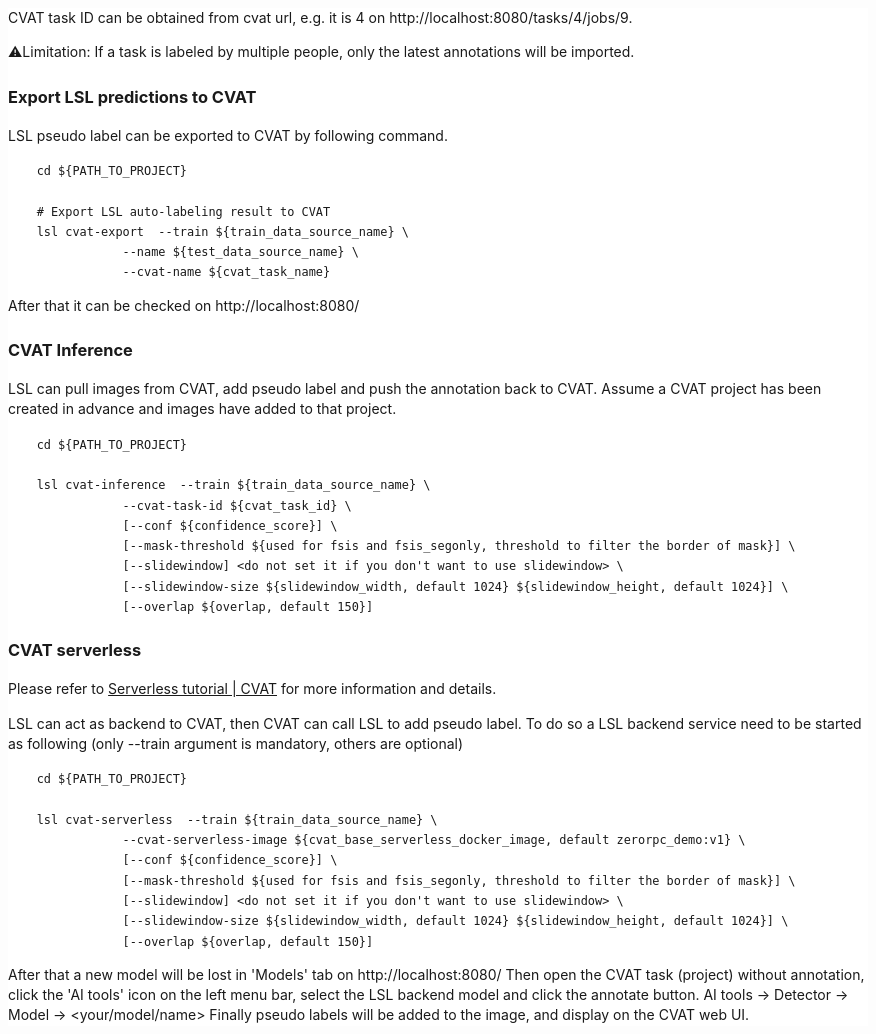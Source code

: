 CVAT task ID can be obtained from cvat url, e.g. it is 4 on http://localhost:8080/tasks/4/jobs/9.

⚠️Limitation: If a task is labeled by multiple people, only the latest annotations will be imported.

### Export LSL predictions to CVAT
LSL pseudo label can be exported to CVAT by following command.
```
    cd ${PATH_TO_PROJECT} 

    # Export LSL auto-labeling result to CVAT
    lsl cvat-export  --train ${train_data_source_name} \
                --name ${test_data_source_name} \
                --cvat-name ${cvat_task_name}

```
After that it can be checked on http://localhost:8080/

### CVAT Inference
LSL can pull images from CVAT, add pseudo label and push the annotation back to CVAT.
Assume a CVAT project has been created in advance and images have added to that project.
```
    cd ${PATH_TO_PROJECT} 

    lsl cvat-inference  --train ${train_data_source_name} \
                --cvat-task-id ${cvat_task_id} \
                [--conf ${confidence_score}] \
                [--mask-threshold ${used for fsis and fsis_segonly, threshold to filter the border of mask}] \
                [--slidewindow] <do not set it if you don't want to use slidewindow> \
                [--slidewindow-size ${slidewindow_width, default 1024} ${slidewindow_height, default 1024}] \
                [--overlap ${overlap, default 150}]
```

### CVAT serverless
Please refer to [Serverless tutorial | CVAT](https://docs.cvat.ai/docs/manual/advanced/serverless-tutorial/) for more information and details.

LSL can act as backend to CVAT, then CVAT can call LSL to add pseudo label.
To do so a LSL backend service need to be started as following (only --train argument is mandatory, others are optional)
```
    cd ${PATH_TO_PROJECT} 

    lsl cvat-serverless  --train ${train_data_source_name} \
                --cvat-serverless-image ${cvat_base_serverless_docker_image, default zerorpc_demo:v1} \
                [--conf ${confidence_score}] \
                [--mask-threshold ${used for fsis and fsis_segonly, threshold to filter the border of mask}] \
                [--slidewindow] <do not set it if you don't want to use slidewindow> \
                [--slidewindow-size ${slidewindow_width, default 1024} ${slidewindow_height, default 1024}] \
                [--overlap ${overlap, default 150}]
```
After that a new model will be lost in 'Models' tab on http://localhost:8080/
Then open the CVAT task (project) without annotation, click the 'AI tools' icon on the left menu bar, select the LSL backend model and click the annotate button.
    AI tools -> Detector -> Model -> <your/model/name> 
Finally pseudo labels will be added to the image, and display on the CVAT web UI.
